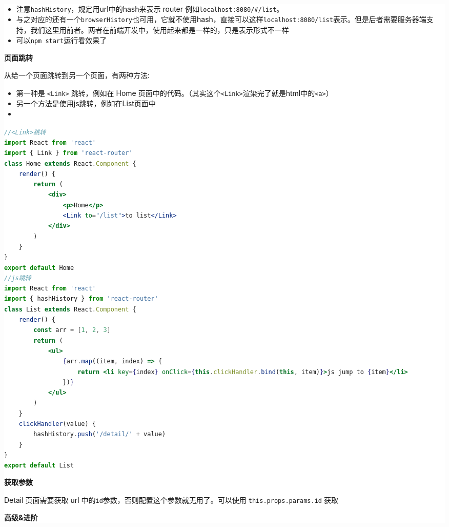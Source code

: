 - 注意`hashHistory`，规定用url中的hash来表示 router 例如`localhost:8080/#/list`。
- 与之对应的还有一个`browserHistory`也可用，它就不使用hash，直接可以这样`localhost:8080/list`表示。但是后者需要服务器端支持，我们这里用前者。两者在前端开发中，使用起来都是一样的，只是表示形式不一样
- 可以`npm start`运行看效果了

**页面跳转**

从给一个页面跳转到另一个页面，有两种方法:

- 第一种是 `<Link>` 跳转，例如在 Home 页面中的代码。（其实这个`<Link>`渲染完了就是html中的`<a>`）
- 另一个方法是使用js跳转，例如在List页面中
- 
```jsx
//<Link>跳转
import React from 'react'
import { Link } from 'react-router'
class Home extends React.Component {
    render() {
        return (
            <div>
                <p>Home</p>
                <Link to="/list">to list</Link>
            </div>
        )
    }
}
export default Home
//js跳转
import React from 'react'
import { hashHistory } from 'react-router'
class List extends React.Component {
    render() {
        const arr = [1, 2, 3]
        return (
            <ul>
                {arr.map((item, index) => {
                    return <li key={index} onClick={this.clickHandler.bind(this, item)}>js jump to {item}</li>
                })}
            </ul>
        )
    }
    clickHandler(value) {
        hashHistory.push('/detail/' + value)
    }
}
export default List
```

**获取参数**

Detail 页面需要获取 url 中的`id`参数，否则配置这个参数就无用了。可以使用 `this.props.params.id` 获取

**高级&进阶**
